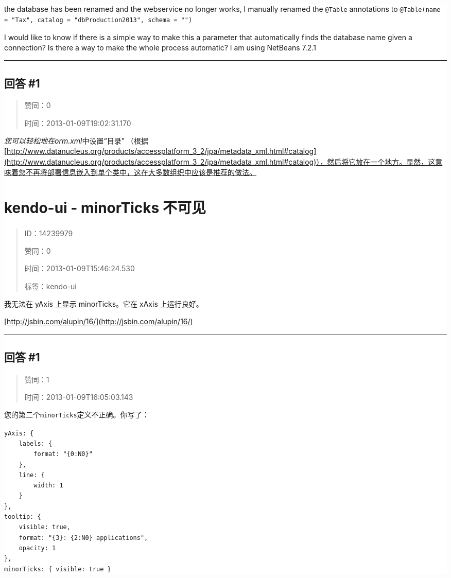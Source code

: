 the database has been renamed and the webservice no longer works, I manually renamed the `@Table` annotations to `@Table(name = "Tax", catalog = "dbProduction2013", schema = "")`

I would like to know if there is a simple way to make this a parameter that automatically finds the database name given a connection? Is there a way to make the whole process automatic? I am using NetBeans 7.2.1

* * *

## 回答 #1

> 赞同：0
> 
> 时间：2013-01-09T19:02:31.170

*您可以轻松地在orm.xml*中设置“目录” （根据[http://www.datanucleus.org/products/accessplatform_3_2/jpa/metadata_xml.html#catalog](http://www.datanucleus.org/products/accessplatform_3_2/jpa/metadata_xml.html#catalog)），然后将它放在一个地方。显然，这意味着您不再将部署信息嵌入到单个类中，这在大多数组织中应该是推荐的做法。

# kendo-ui - minorTicks 不可见

> ID：14239979
> 
> 赞同：0
> 
> 时间：2013-01-09T15:46:24.530
> 
> 标签：kendo-ui

我无法在 yAxis 上显示 minorTicks。它在 xAxis 上运行良好。

[http://jsbin.com/alupin/16/](http://jsbin.com/alupin/16/)

* * *

## 回答 #1

> 赞同：1
> 
> 时间：2013-01-09T16:05:03.143

您的第二个`minorTicks`定义不正确。你写了：

```
yAxis: {
    labels: {
        format: "{0:N0}"
    },
    line: {
        width: 1
    }
},
tooltip: {
    visible: true,
    format: "{3}: {2:N0} applications",
    opacity: 1
},
minorTicks: { visible: true } 
```
